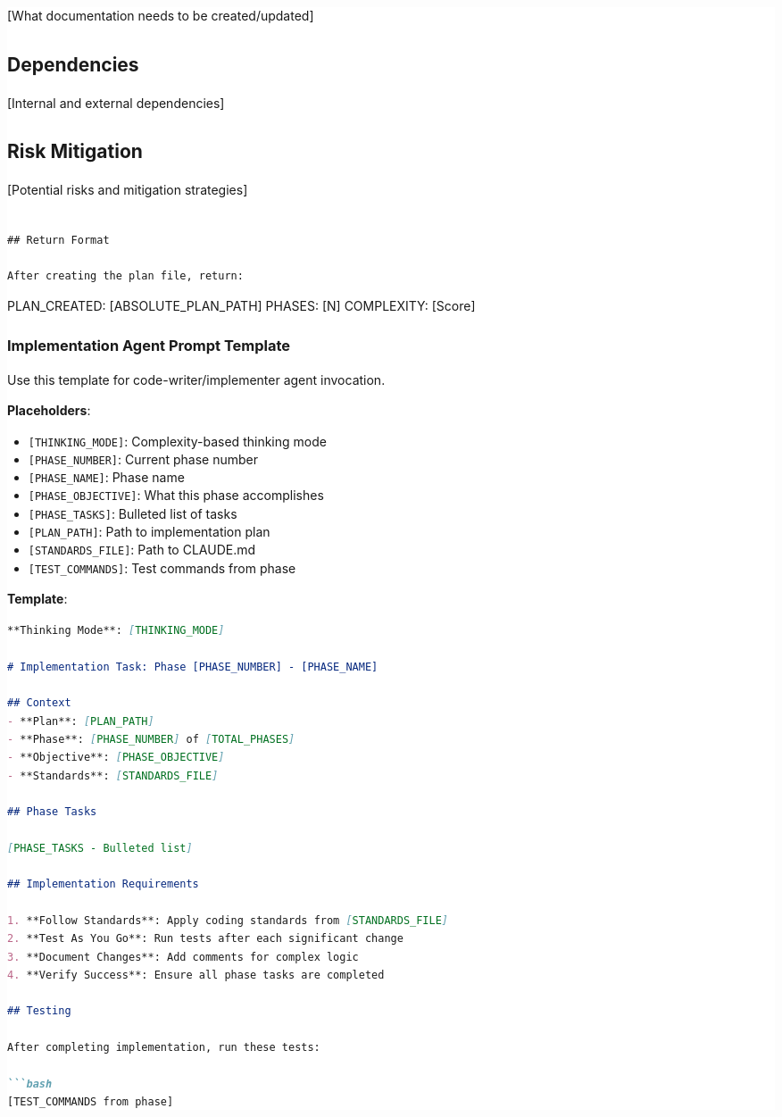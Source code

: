 [What documentation needs to be created/updated]

## Dependencies

[Internal and external dependencies]

## Risk Mitigation

[Potential risks and mitigation strategies]
```

## Return Format

After creating the plan file, return:

```
PLAN_CREATED: [ABSOLUTE_PLAN_PATH]
PHASES: [N]
COMPLEXITY: [Score]
```
```

### Implementation Agent Prompt Template

Use this template for code-writer/implementer agent invocation.

**Placeholders**:
- `[THINKING_MODE]`: Complexity-based thinking mode
- `[PHASE_NUMBER]`: Current phase number
- `[PHASE_NAME]`: Phase name
- `[PHASE_OBJECTIVE]`: What this phase accomplishes
- `[PHASE_TASKS]`: Bulleted list of tasks
- `[PLAN_PATH]`: Path to implementation plan
- `[STANDARDS_FILE]`: Path to CLAUDE.md
- `[TEST_COMMANDS]`: Test commands from phase

**Template**:

```markdown
**Thinking Mode**: [THINKING_MODE]

# Implementation Task: Phase [PHASE_NUMBER] - [PHASE_NAME]

## Context
- **Plan**: [PLAN_PATH]
- **Phase**: [PHASE_NUMBER] of [TOTAL_PHASES]
- **Objective**: [PHASE_OBJECTIVE]
- **Standards**: [STANDARDS_FILE]

## Phase Tasks

[PHASE_TASKS - Bulleted list]

## Implementation Requirements

1. **Follow Standards**: Apply coding standards from [STANDARDS_FILE]
2. **Test As You Go**: Run tests after each significant change
3. **Document Changes**: Add comments for complex logic
4. **Verify Success**: Ensure all phase tasks are completed

## Testing

After completing implementation, run these tests:

```bash
[TEST_COMMANDS from phase]
```